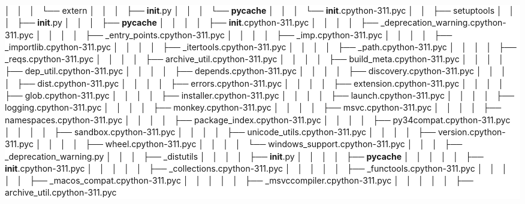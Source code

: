 │   │           │   └── extern
│   │           │       ├── __init__.py
│   │           │       └── __pycache__
│   │           │           └── __init__.cpython-311.pyc
│   │           ├── setuptools
│   │           │   ├── __init__.py
│   │           │   ├── __pycache__
│   │           │   │   ├── __init__.cpython-311.pyc
│   │           │   │   ├── _deprecation_warning.cpython-311.pyc
│   │           │   │   ├── _entry_points.cpython-311.pyc
│   │           │   │   ├── _imp.cpython-311.pyc
│   │           │   │   ├── _importlib.cpython-311.pyc
│   │           │   │   ├── _itertools.cpython-311.pyc
│   │           │   │   ├── _path.cpython-311.pyc
│   │           │   │   ├── _reqs.cpython-311.pyc
│   │           │   │   ├── archive_util.cpython-311.pyc
│   │           │   │   ├── build_meta.cpython-311.pyc
│   │           │   │   ├── dep_util.cpython-311.pyc
│   │           │   │   ├── depends.cpython-311.pyc
│   │           │   │   ├── discovery.cpython-311.pyc
│   │           │   │   ├── dist.cpython-311.pyc
│   │           │   │   ├── errors.cpython-311.pyc
│   │           │   │   ├── extension.cpython-311.pyc
│   │           │   │   ├── glob.cpython-311.pyc
│   │           │   │   ├── installer.cpython-311.pyc
│   │           │   │   ├── launch.cpython-311.pyc
│   │           │   │   ├── logging.cpython-311.pyc
│   │           │   │   ├── monkey.cpython-311.pyc
│   │           │   │   ├── msvc.cpython-311.pyc
│   │           │   │   ├── namespaces.cpython-311.pyc
│   │           │   │   ├── package_index.cpython-311.pyc
│   │           │   │   ├── py34compat.cpython-311.pyc
│   │           │   │   ├── sandbox.cpython-311.pyc
│   │           │   │   ├── unicode_utils.cpython-311.pyc
│   │           │   │   ├── version.cpython-311.pyc
│   │           │   │   ├── wheel.cpython-311.pyc
│   │           │   │   └── windows_support.cpython-311.pyc
│   │           │   ├── _deprecation_warning.py
│   │           │   ├── _distutils
│   │           │   │   ├── __init__.py
│   │           │   │   ├── __pycache__
│   │           │   │   │   ├── __init__.cpython-311.pyc
│   │           │   │   │   ├── _collections.cpython-311.pyc
│   │           │   │   │   ├── _functools.cpython-311.pyc
│   │           │   │   │   ├── _macos_compat.cpython-311.pyc
│   │           │   │   │   ├── _msvccompiler.cpython-311.pyc
│   │           │   │   │   ├── archive_util.cpython-311.pyc
